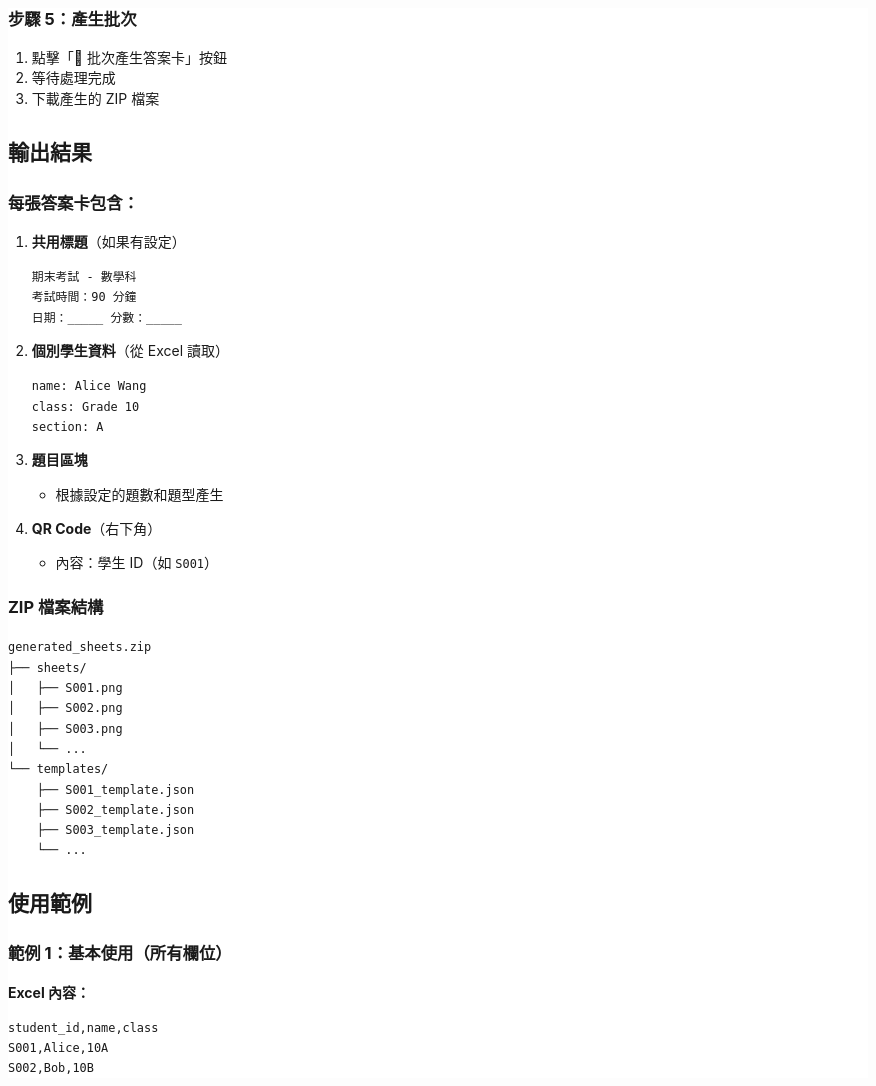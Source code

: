 ### 步驟 5：產生批次
1. 點擊「🚀 批次產生答案卡」按鈕
2. 等待處理完成
3. 下載產生的 ZIP 檔案

## 輸出結果

### 每張答案卡包含：

1. **共用標題**（如果有設定）
   ```
   期末考試 - 數學科
   考試時間：90 分鐘
   日期：_____ 分數：_____
   ```

2. **個別學生資料**（從 Excel 讀取）
   ```
   name: Alice Wang
   class: Grade 10
   section: A
   ```

3. **題目區塊**
   - 根據設定的題數和題型產生

4. **QR Code**（右下角）
   - 內容：學生 ID（如 `S001`）

### ZIP 檔案結構

```
generated_sheets.zip
├── sheets/
│   ├── S001.png
│   ├── S002.png
│   ├── S003.png
│   └── ...
└── templates/
    ├── S001_template.json
    ├── S002_template.json
    ├── S003_template.json
    └── ...
```

## 使用範例

### 範例 1：基本使用（所有欄位）

**Excel 內容：**
```
student_id,name,class
S001,Alice,10A
S002,Bob,10B
```

